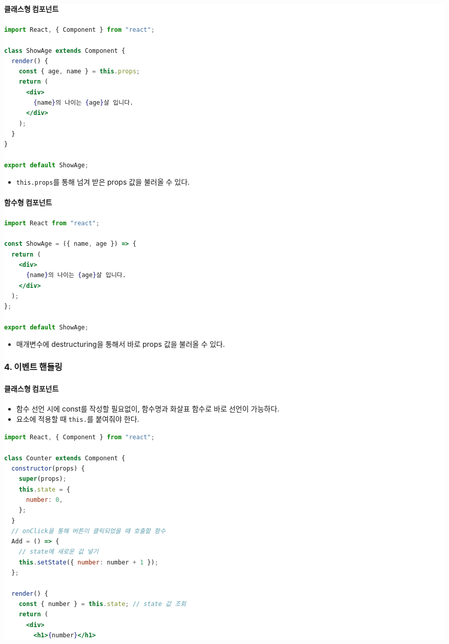 #### 클래스형 컴포넌트

```jsx
import React, { Component } from "react";

class ShowAge extends Component {
  render() {
    const { age, name } = this.props;
    return (
      <div>
        {name}의 나이는 {age}살 입니다.
      </div>
    );
  }
}

export default ShowAge;
```

- `this.props`를 통해 넘겨 받은 props 값을 불러올 수 있다.

#### 함수형 컴포넌트

```jsx
import React from "react";

const ShowAge = ({ name, age }) => {
  return (
    <div>
      {name}의 나이는 {age}살 입니다.
    </div>
  );
};

export default ShowAge;
```

- 매개변수에 destructuring을 통해서 바로 props 값을 불러올 수 있다.

### 4. 이벤트 핸들링

#### 클래스형 컴포넌트

- 함수 선언 시에 const를 작성할 필요없이, 함수명과 화살표 함수로 바로 선언이 가능하다.
- 요소에 적용할 때 `this.`를 붙여줘야 한다.

```jsx
import React, { Component } from "react";

class Counter extends Component {
  constructor(props) {
    super(props);
    this.state = {
      number: 0,
    };
  }
  // onClick을 통해 버튼이 클릭되었을 때 호출할 함수
  Add = () => {
    // state에 새로운 값 넣기
    this.setState({ number: number + 1 });
  };

  render() {
    const { number } = this.state; // state 값 조회
    return (
      <div>
        <h1>{number}</h1>
```